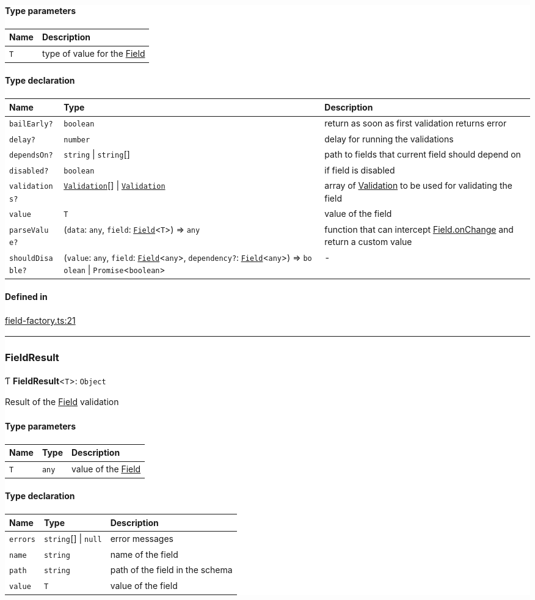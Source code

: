 #### Type parameters

| Name | Description |
| :------ | :------ |
| `T` | type of value for the [Field](classes/Field.md) |

#### Type declaration

| Name | Type | Description |
| :------ | :------ | :------ |
| `bailEarly?` | `boolean` | return as soon as first validation returns error |
| `delay?` | `number` | delay for running the validations |
| `dependsOn?` | `string` \| `string`[] | path to fields that current field should depend on |
| `disabled?` | `boolean` | if field is disabled |
| `validations?` | [`Validation`](classes/Validation.md)[] \| [`Validation`](classes/Validation.md) | array of [Validation](classes/Validation.md) to be used for validating the field |
| `value` | `T` | value of the field |
| `parseValue?` | (`data`: `any`, `field`: [`Field`](classes/Field.md)<`T`\>) => `any` | function that can intercept [Field.onChange](classes/Field.md#onchange) and return a custom value |
| `shouldDisable?` | (`value`: `any`, `field`: [`Field`](classes/Field.md)<`any`\>, `dependency?`: [`Field`](classes/Field.md)<`any`\>) => `boolean` \| `Promise`<`boolean`\> | - |

#### Defined in

[field-factory.ts:21](https://github.com/ivandotv/dumba/blob/0e38d4e/packages/dumba/src/field-factory.ts#L21)

___

### FieldResult

Ƭ **FieldResult**<`T`\>: `Object`

Result of the [Field](classes/Field.md) validation

#### Type parameters

| Name | Type | Description |
| :------ | :------ | :------ |
| `T` | `any` | value of the [Field](classes/Field.md) |

#### Type declaration

| Name | Type | Description |
| :------ | :------ | :------ |
| `errors` | `string`[] \| ``null`` | error messages |
| `name` | `string` | name of the field |
| `path` | `string` | path of the field in the schema |
| `value` | `T` | value of the field |

